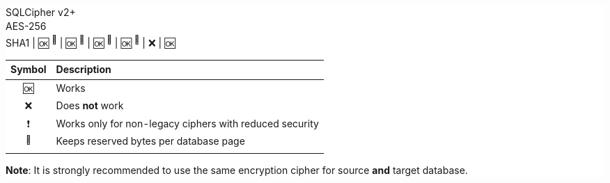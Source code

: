 SQLCipher&nbsp;v2+<br/>AES-256<br/>SHA1 | :ok: <sup>:small_red_triangle_down:</sup> | :ok: <sup>:small_red_triangle_down:</sup> | :ok: <sup>:small_red_triangle_down:</sup> | :ok: <sup>:small_red_triangle_down:</sup> | :x: | :ok:

Symbol | Description
:---: | :---
:ok:  | Works
:x: | Does **not** work
:exclamation: | Works only for non-legacy ciphers with reduced security
<sup>:small_red_triangle_down:</sup> | Keeps reserved bytes per database page

**Note**: It is strongly recommended to use the same encryption cipher for source **and** target database.
